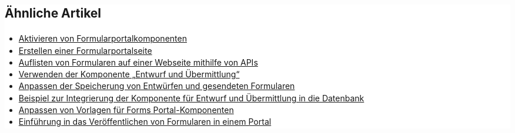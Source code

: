 ## Ähnliche Artikel

* [Aktivieren von Formularportalkomponenten](/help/forms/using/enabling-forms-portal-components.md)
* [Erstellen einer Formularportalseite](/help/forms/using/creating-form-portal-page.md)
* [Auflisten von Formularen auf einer Webseite mithilfe von APIs](/help/forms/using/listing-forms-webpage-using-apis.md)
* [Verwenden der Komponente „Entwurf und Übermittlung“](/help/forms/using/draft-submission-component.md)
* [Anpassen der Speicherung von Entwürfen und gesendeten Formularen](/help/forms/using/draft-submission-component.md)
* [Beispiel zur Integrierung der Komponente für Entwurf und Übermittlung in die Datenbank](/help/forms/using/integrate-draft-submission-database.md)
* [Anpassen von Vorlagen für Forms Portal-Komponenten](/help/forms/using/customizing-templates-forms-portal-components.md)
* [Einführung in das Veröffentlichen von Formularen in einem Portal](/help/forms/using/introduction-publishing-forms.md)
